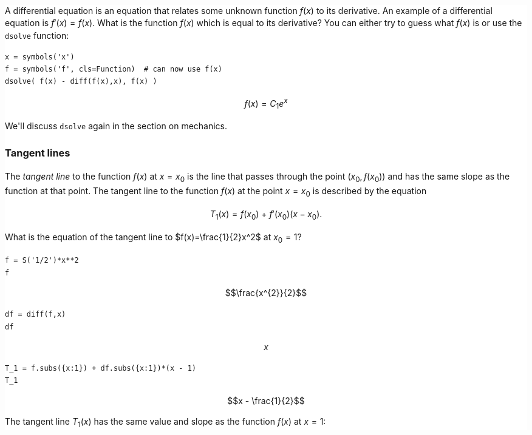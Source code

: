 
A differential equation is an equation that relates some unknown function $f(x)$ to its derivative. 
An example of a differential equation is $f'(x)=f(x)$.
What is the function $f(x)$ which is equal to its derivative?
You can either try to guess what $f(x)$ is or use the `dsolve` function:


    x = symbols('x')
    f = symbols('f', cls=Function)  # can now use f(x)
    dsolve( f(x) - diff(f(x),x), f(x) )




$$f{\left (x \right )} = C_{1} e^{x}$$



We'll discuss `dsolve` again in the section on mechanics.

### Tangent lines

The *tangent line* to the function $f(x)$ at $x=x_0$ is 
the line that passes through the point $(x_0, f(x_0))$ and has 
the same slope as the function at that point.
The tangent line to the function $f(x)$ at the point $x=x_0$ is described by the equation

$$
   T_1(x) =  f(x_0) \ + \  f'(x_0)(x-x_0).
$$

What is the equation of the tangent line to $f(x)=\frac{1}{2}x^2$ at $x_0=1$?


    f = S('1/2')*x**2
    f




$$\frac{x^{2}}{2}$$




    df = diff(f,x)
    df




$$x$$




    T_1 = f.subs({x:1}) + df.subs({x:1})*(x - 1)
    T_1




$$x - \frac{1}{2}$$



The tangent line $T_1(x)$ has the same value and slope as the function $f(x)$ at $x=1$:
